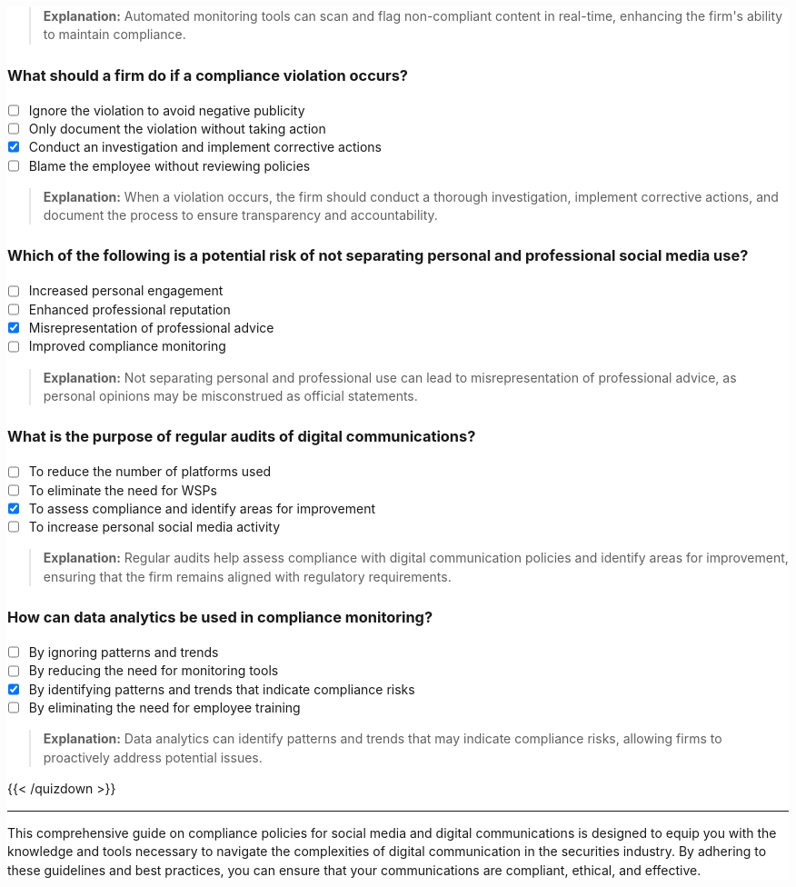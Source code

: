 > **Explanation:** Automated monitoring tools can scan and flag non-compliant content in real-time, enhancing the firm's ability to maintain compliance.

### What should a firm do if a compliance violation occurs?

- [ ] Ignore the violation to avoid negative publicity
- [ ] Only document the violation without taking action
- [x] Conduct an investigation and implement corrective actions
- [ ] Blame the employee without reviewing policies

> **Explanation:** When a violation occurs, the firm should conduct a thorough investigation, implement corrective actions, and document the process to ensure transparency and accountability.

### Which of the following is a potential risk of not separating personal and professional social media use?

- [ ] Increased personal engagement
- [ ] Enhanced professional reputation
- [x] Misrepresentation of professional advice
- [ ] Improved compliance monitoring

> **Explanation:** Not separating personal and professional use can lead to misrepresentation of professional advice, as personal opinions may be misconstrued as official statements.

### What is the purpose of regular audits of digital communications?

- [ ] To reduce the number of platforms used
- [ ] To eliminate the need for WSPs
- [x] To assess compliance and identify areas for improvement
- [ ] To increase personal social media activity

> **Explanation:** Regular audits help assess compliance with digital communication policies and identify areas for improvement, ensuring that the firm remains aligned with regulatory requirements.

### How can data analytics be used in compliance monitoring?

- [ ] By ignoring patterns and trends
- [ ] By reducing the need for monitoring tools
- [x] By identifying patterns and trends that indicate compliance risks
- [ ] By eliminating the need for employee training

> **Explanation:** Data analytics can identify patterns and trends that may indicate compliance risks, allowing firms to proactively address potential issues.

{{< /quizdown >}}

---

This comprehensive guide on compliance policies for social media and digital communications is designed to equip you with the knowledge and tools necessary to navigate the complexities of digital communication in the securities industry. By adhering to these guidelines and best practices, you can ensure that your communications are compliant, ethical, and effective.
